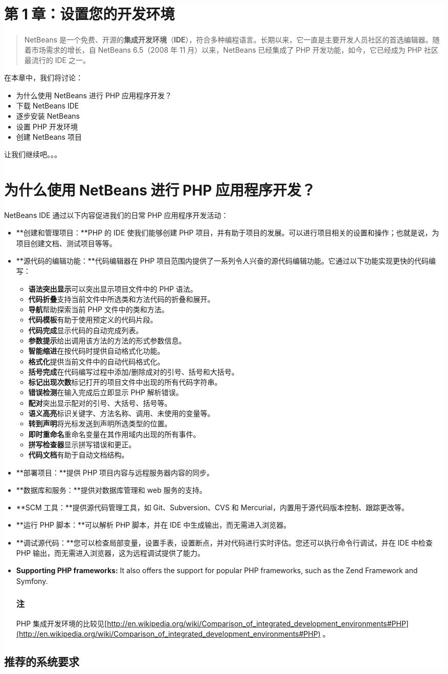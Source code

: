 # 第 1 章：设置您的开发环境

> NetBeans 是一个免费、开源的**集成开发环境**（**IDE**），符合多种编程语言。长期以来，它一直是主要开发人员社区的首选编辑器。随着市场需求的增长，自 NetBeans 6.5（2008 年 11 月）以来，NetBeans 已经集成了 PHP 开发功能，如今，它已经成为 PHP 社区最流行的 IDE 之一。

在本章中，我们将讨论：

*   为什么使用 NetBeans 进行 PHP 应用程序开发？
*   下载 NetBeans IDE
*   逐步安装 NetBeans
*   设置 PHP 开发环境
*   创建 NetBeans 项目

让我们继续吧。。。

# 为什么使用 NetBeans 进行 PHP 应用程序开发？

NetBeans IDE 通过以下内容促进我们的日常 PHP 应用程序开发活动：

*   **创建和管理项目：**PHP 的 IDE 使我们能够创建 PHP 项目，并有助于项目的发展。可以进行项目相关的设置和操作；也就是说，为项目创建文档、测试项目等等。
*   **源代码的编辑功能：**代码编辑器在 PHP 项目范围内提供了一系列令人兴奋的源代码编辑功能。它通过以下功能实现更快的代码编写：
    *   **语法突出显示**可以突出显示项目文件中的 PHP 语法。
    *   **代码折叠**支持当前文件中所选类和方法代码的折叠和展开。
    *   **导航**帮助探索当前 PHP 文件中的类和方法。
    *   **代码模板**有助于使用预定义的代码片段。
    *   **代码完成**显示代码的自动完成列表。
    *   **参数提示**给出调用该方法的方法的形式参数信息。
    *   **智能缩进**在按代码时提供自动格式化功能。
    *   **格式化**提供当前文件中的自动代码格式化。
    *   **括号完成**在代码编写过程中添加/删除成对的引号、括号和大括号。
    *   **标记出现次数**标记打开的项目文件中出现的所有代码字符串。
    *   **错误检测**在输入完成后立即显示 PHP 解析错误。
    *   **配对**突出显示配对的引号、大括号、括号等。
    *   **语义高亮**标识关键字、方法名称、调用、未使用的变量等。
    *   **转到声明**将光标发送到声明所选类型的位置。
    *   **即时重命名**重命名变量在其作用域内出现的所有事件。
    *   **拼写检查器**显示拼写错误和更正。
    *   **代码文档**有助于自动文档结构。
*   **部署项目：**提供 PHP 项目内容与远程服务器内容的同步。
*   **数据库和服务：**提供对数据库管理和 web 服务的支持。
*   **SCM 工具：**提供源代码管理工具，如 Git、Subversion、CVS 和 Mercurial，内置用于源代码版本控制、跟踪更改等。
*   **运行 PHP 脚本：**可以解析 PHP 脚本，并在 IDE 中生成输出，而无需进入浏览器。
*   **调试源代码：**您可以检查局部变量，设置手表，设置断点，并对代码进行实时评估。您还可以执行命令行调试，并在 IDE 中检查 PHP 输出，而无需进入浏览器，这为远程调试提供了能力。
*   **Supporting PHP frameworks:** It also offers the support for popular PHP frameworks, such as the Zend Framework and Symfony.

    ### 注

    PHP 集成开发环境的比较见[http://en.wikipedia.org/wiki/Comparison_of_integrated_development_environments#PHP](http://en.wikipedia.org/wiki/Comparison_of_integrated_development_environments#PHP) 。

## 推荐的系统要求
